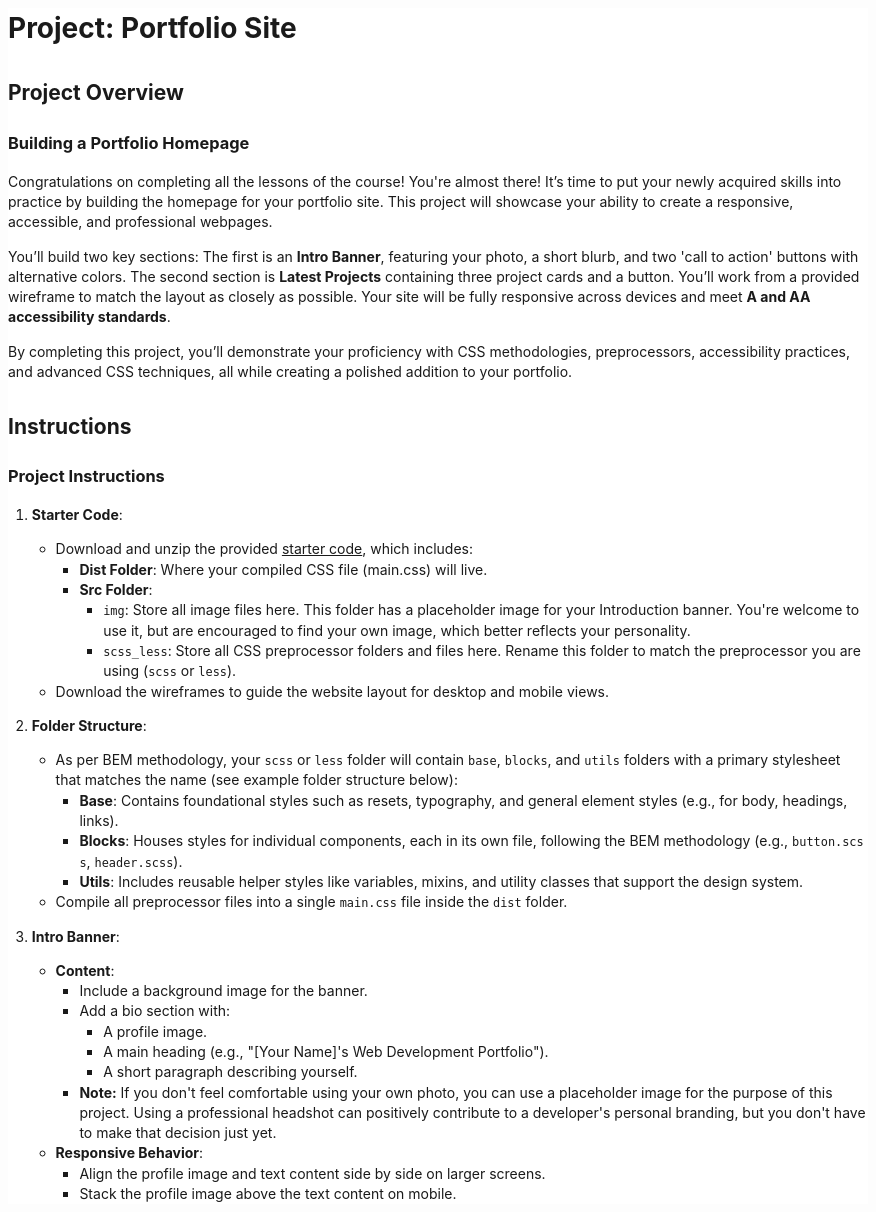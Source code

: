 # Project: Portfolio Site

## Project Overview

### Building a Portfolio Homepage

Congratulations on completing all the lessons of the course! You're almost there! It’s time to put your newly acquired skills into practice by building the homepage for your portfolio site. This project will showcase your ability to create a responsive, accessible, and professional webpages.

You’ll build two key sections: The first is an **Intro Banner**, featuring your photo, a short blurb, and two 'call to action' buttons with alternative colors. The second section is **Latest Projects** containing three project cards and a button. You’ll work from a provided wireframe to match the layout as closely as possible. Your site will be fully responsive across devices and meet **A and AA accessibility standards**.

By completing this project, you’ll demonstrate your proficiency with CSS methodologies, preprocessors, accessibility practices, and advanced CSS techniques, all while creating a polished addition to your portfolio.

## Instructions

### Project Instructions

1. **Starter Code**:

   - Download and unzip the provided [starter code](https://github.com/udacity/cd14106-project-starter-code), which includes:
     - **Dist Folder**: Where your compiled CSS file (main.css) will live.
     - **Src Folder**:
       - `img`: Store all image files here. This folder has a placeholder image for your Introduction banner. You're welcome to use it, but are encouraged to find your own image, which better reflects your personality.
       - `scss_less`: Store all CSS preprocessor folders and files here. Rename this folder to match the preprocessor you are using (`scss` or `less`).
   - Download the wireframes to guide the website layout for desktop and mobile views.

2. **Folder Structure**:

   - As per BEM methodology, your `scss` or `less` folder will contain `base`, `blocks`, and `utils` folders with a primary stylesheet that matches the name (see example folder structure below):
     - **Base**: Contains foundational styles such as resets, typography, and general element styles (e.g., for body, headings, links).
     - **Blocks**: Houses styles for individual components, each in its own file, following the BEM methodology (e.g., `button.scss`, `header.scss`).
     - **Utils**: Includes reusable helper styles like variables, mixins, and utility classes that support the design system.
   - Compile all preprocessor files into a single `main.css` file inside the `dist` folder.

3. **Intro Banner**:

   - **Content**:
     - Include a background image for the banner.
     - Add a bio section with:
       - A profile image.
       - A main heading (e.g., "[Your Name]'s Web Development Portfolio").
       - A short paragraph describing yourself.
     - **Note:** If you don't feel comfortable using your own photo, you can use a placeholder image for the purpose of this project. Using a professional headshot can positively contribute to a developer's personal branding, but you don't have to make that decision just yet.
   - **Responsive Behavior**:
     - Align the profile image and text content side by side on larger screens.
     - Stack the profile image above the text content on mobile.
